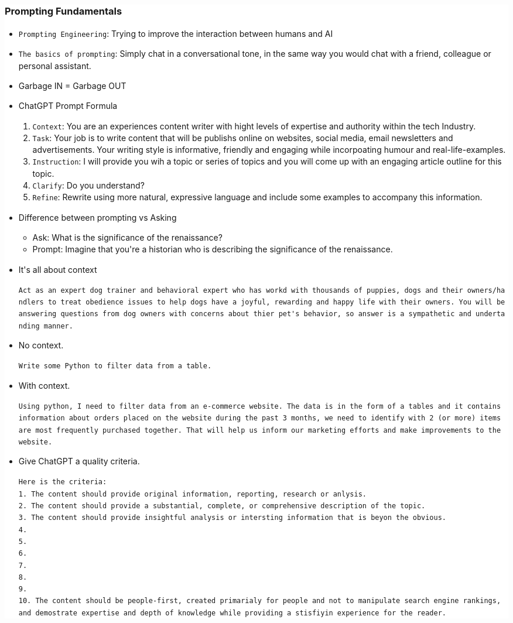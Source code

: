 ### Prompting Fundamentals

- `Prompting Engineering`: Trying to improve the interaction between humans and AI
- `The basics of prompting`: Simply chat in a conversational tone, in the same way you would chat with a friend, colleague or personal assistant.
- Garbage IN = Garbage OUT
- ChatGPT Prompt Formula
    1. `Context`: You are an experiences content writer with hight levels of expertise and authority within the tech Industry.
    2. `Task`: Your job is to write content that will be publishs online on websites, social media, email newsletters and advertisements. Your writing style is informative, friendly and engaging while incorpoating humour and real-life-examples.
    3. `Instruction`: I will provide you wih a topic or series of topics and you will come up with an engaging article outline for this topic.
    4. `Clarify`: Do you understand?
    5. `Refine`: Rewrite using more natural, expressive language and include some examples to accompany this information.

- Difference between prompting vs Asking
    - Ask: What is the significance of the renaissance?
    - Prompt: Imagine that you're a historian who is describing the significance of the renaissance.

- It's all about context
    ```text
    Act as an expert dog trainer and behavioral expert who has workd with thousands of puppies, dogs and their owners/handlers to treat obedience issues to help dogs have a joyful, rewarding and happy life with their owners. You will be answering questions from dog owners with concerns about thier pet's behavior, so answer is a sympathetic and undertanding manner.
    ```

- No context.
    ```text
    Write some Python to filter data from a table.
    ```

- With context.
    ```text
    Using python, I need to filter data from an e-commerce website. The data is in the form of a tables and it contains information about orders placed on the website during the past 3 months, we need to identify with 2 (or more) items are most frequently purchased together. That will help us inform our marketing efforts and make improvements to the website.
    ```
- Give ChatGPT a quality criteria.
    ```text
    Here is the criteria:
    1. The content should provide original information, reporting, research or anlysis.
    2. The content should provide a substantial, complete, or comprehensive description of the topic.
    3. The content should provide insightful analysis or intersting information that is beyon the obvious.
    4.
    5.
    6.
    7.
    8.
    9.
    10. The content should be people-first, created primarialy for people and not to manipulate search engine rankings, and demostrate expertise and depth of knowledge while providing a stisfiyin experience for the reader.
    ```
